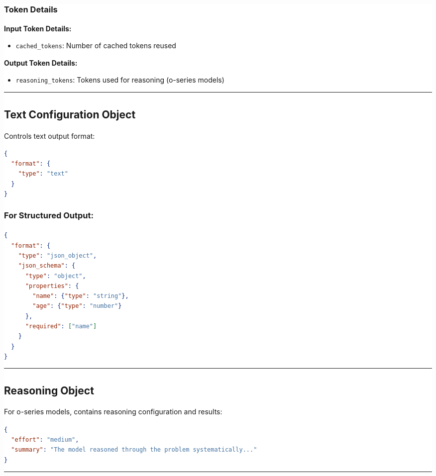 ### Token Details

**Input Token Details:**
- `cached_tokens`: Number of cached tokens reused

**Output Token Details:**
- `reasoning_tokens`: Tokens used for reasoning (o-series models)

---

## Text Configuration Object

Controls text output format:

```json
{
  "format": {
    "type": "text"
  }
}
```

### For Structured Output:

```json
{
  "format": {
    "type": "json_object",
    "json_schema": {
      "type": "object",
      "properties": {
        "name": {"type": "string"},
        "age": {"type": "number"}
      },
      "required": ["name"]
    }
  }
}
```

---

## Reasoning Object

For o-series models, contains reasoning configuration and results:

```json
{
  "effort": "medium",
  "summary": "The model reasoned through the problem systematically..."
}
```

---
